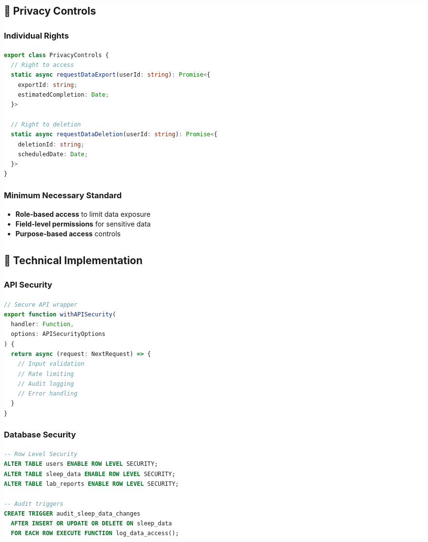 ## 👥 Privacy Controls

### Individual Rights
```typescript
export class PrivacyControls {
  // Right to access
  static async requestDataExport(userId: string): Promise<{
    exportId: string;
    estimatedCompletion: Date;
  }>

  // Right to deletion
  static async requestDataDeletion(userId: string): Promise<{
    deletionId: string;
    scheduledDate: Date;
  }>
}
```

### Minimum Necessary Standard
- **Role-based access** to limit data exposure
- **Field-level permissions** for sensitive data
- **Purpose-based access** controls

## 🔧 Technical Implementation

### API Security
```typescript
// Secure API wrapper
export function withAPISecurity(
  handler: Function,
  options: APISecurityOptions
) {
  return async (request: NextRequest) => {
    // Input validation
    // Rate limiting
    // Audit logging
    // Error handling
  }
}
```

### Database Security
```sql
-- Row Level Security
ALTER TABLE users ENABLE ROW LEVEL SECURITY;
ALTER TABLE sleep_data ENABLE ROW LEVEL SECURITY;
ALTER TABLE lab_reports ENABLE ROW LEVEL SECURITY;

-- Audit triggers
CREATE TRIGGER audit_sleep_data_changes
  AFTER INSERT OR UPDATE OR DELETE ON sleep_data
  FOR EACH ROW EXECUTE FUNCTION log_data_access();
```

